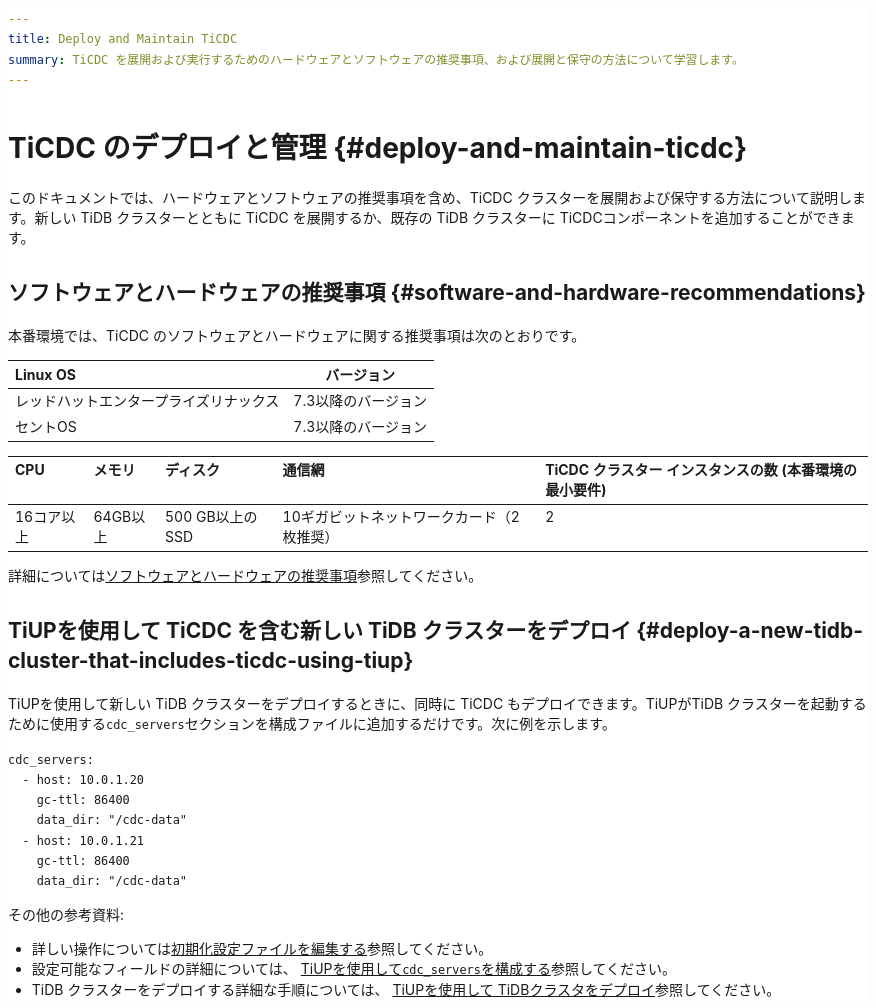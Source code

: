 ```yaml
---
title: Deploy and Maintain TiCDC
summary: TiCDC を展開および実行するためのハードウェアとソフトウェアの推奨事項、および展開と保守の方法について学習します。
---
```


# TiCDC のデプロイと管理 {#deploy-and-maintain-ticdc}

このドキュメントでは、ハードウェアとソフトウェアの推奨事項を含め、TiCDC クラスターを展開および保守する方法について説明します。新しい TiDB クラスターとともに TiCDC を展開するか、既存の TiDB クラスターに TiCDCコンポーネントを追加することができます。

## ソフトウェアとハ​​ードウェアの推奨事項 {#software-and-hardware-recommendations}

本番環境では、TiCDC のソフトウェアとハ​​ードウェアに関する推奨事項は次のとおりです。

| Linux OS            |    バージョン    |
| :------------------ | :---------: |
| レッドハットエンタープライズリナックス | 7.3以降のバージョン |
| セントOS               | 7.3以降のバージョン |

| CPU    | メモリ    | ディスク         | 通信網                    | TiCDC クラスター インスタンスの数 (本番環境の最小要件) |
| :----- | :----- | :----------- | :--------------------- | :------------------------------- |
| 16コア以上 | 64GB以上 | 500 GB以上のSSD | 10ギガビットネットワークカード（2枚推奨） | 2                                |

詳細については[ソフトウェアとハ​​ードウェアの推奨事項](/hardware-and-software-requirements.md)参照してください。

## TiUPを使用して TiCDC を含む新しい TiDB クラスターをデプロイ {#deploy-a-new-tidb-cluster-that-includes-ticdc-using-tiup}

TiUPを使用して新しい TiDB クラスターをデプロイするときに、同時に TiCDC もデプロイできます。TiUPがTiDB クラスターを起動するために使用する`cdc_servers`セクションを構成ファイルに追加するだけです。次に例を示します。

```shell
cdc_servers:
  - host: 10.0.1.20
    gc-ttl: 86400
    data_dir: "/cdc-data"
  - host: 10.0.1.21
    gc-ttl: 86400
    data_dir: "/cdc-data"
```

その他の参考資料:

-   詳しい操作については[初期化設定ファイルを編集する](/production-deployment-using-tiup.md#step-3-initialize-cluster-topology-file)参照してください。
-   設定可能なフィールドの詳細については、 [TiUPを使用して`cdc_servers`を構成する](/tiup/tiup-cluster-topology-reference.md#cdc_servers)参照してください。
-   TiDB クラスターをデプロイする詳細な手順については、 [TiUPを使用して TiDBクラスタをデプロイ](/production-deployment-using-tiup.md)参照してください。

